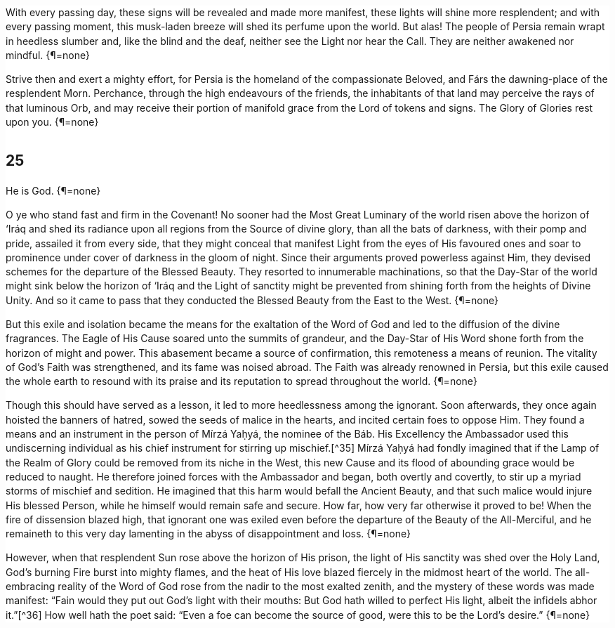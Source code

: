 With every passing day, these signs will be revealed and made more manifest, these lights will shine more resplendent; and with every passing moment, this musk-laden breeze will shed its perfume upon the world. But alas! The people of Persia remain wrapt in heedless slumber and, like the blind and the deaf, neither see the Light nor hear the Call. They are neither awakened nor mindful. {¶=none}

Strive then and exert a mighty effort, for Persia is the homeland of the compassionate Beloved, and Fárs the dawning-place of the resplendent Morn. Perchance, through the high endeavours of the friends, the inhabitants of that land may perceive the rays of that luminous Orb, and may receive their portion of manifold grace from the Lord of tokens and signs. The Glory of Glories rest upon you. {¶=none}

## 25

He is God. {¶=none}

O ye who stand fast and firm in the Covenant! No sooner had the Most Great Luminary of the world risen above the horizon of ‘Iráq and shed its radiance upon all regions from the Source of divine glory, than all the bats of darkness, with their pomp and pride, assailed it from every side, that they might conceal that manifest Light from the eyes of His favoured ones and soar to prominence under cover of darkness in the gloom of night. Since their arguments proved powerless against Him, they devised schemes for the departure of the Blessed Beauty. They resorted to innumerable machinations, so that the Day-Star of the world might sink below the horizon of ‘Iráq and the Light of sanctity might be prevented from shining forth from the heights of Divine Unity. And so it came to pass that they conducted the Blessed Beauty from the East to the West. {¶=none}

But this exile and isolation became the means for the exaltation of the Word of God and led to the diffusion of the divine fragrances. The Eagle of His Cause soared unto the summits of grandeur, and the Day-Star of His Word shone forth from the horizon of might and power. This abasement became a source of confirmation, this remoteness a means of reunion. The vitality of God’s Faith was strengthened, and its fame was noised abroad. The Faith was already renowned in Persia, but this exile caused the whole earth to resound with its praise and its reputation to spread throughout the world. {¶=none}

Though this should have served as a lesson, it led to more heedlessness among the ignorant. Soon afterwards, they once again hoisted the banners of hatred, sowed the seeds of malice in the hearts, and incited certain foes to oppose Him. They found a means and an instrument in the person of Mírzá Yaḥyá, the nominee of the Báb. His Excellency the Ambassador used this undiscerning individual as his chief instrument for stirring up mischief.[^35] Mírzá Yaḥyá had fondly imagined that if the Lamp of the Realm of Glory could be removed from its niche in the West, this new Cause and its flood of abounding grace would be reduced to naught. He therefore joined forces with the Ambassador and began, both overtly and covertly, to stir up a myriad storms of mischief and sedition. He imagined that this harm would befall the Ancient Beauty, and that such malice would injure His blessed Person, while he himself would remain safe and secure. How far, how very far otherwise it proved to be! When the fire of dissension blazed high, that ignorant one was exiled even before the departure of the Beauty of the All-Merciful, and he remaineth to this very day lamenting in the abyss of disappointment and loss. {¶=none}

However, when that resplendent Sun rose above the horizon of His prison, the light of His sanctity was shed over the Holy Land, God’s burning Fire burst into mighty flames, and the heat of His love blazed fiercely in the midmost heart of the world. The all-embracing reality of the Word of God rose from the nadir to the most exalted zenith, and the mystery of these words was made manifest: “Fain would they put out God’s light with their mouths: But God hath willed to perfect His light, albeit the infidels abhor it.”[^36] How well hath the poet said: “Even a foe can become the source of good, were this to be the Lord’s desire.” {¶=none}
